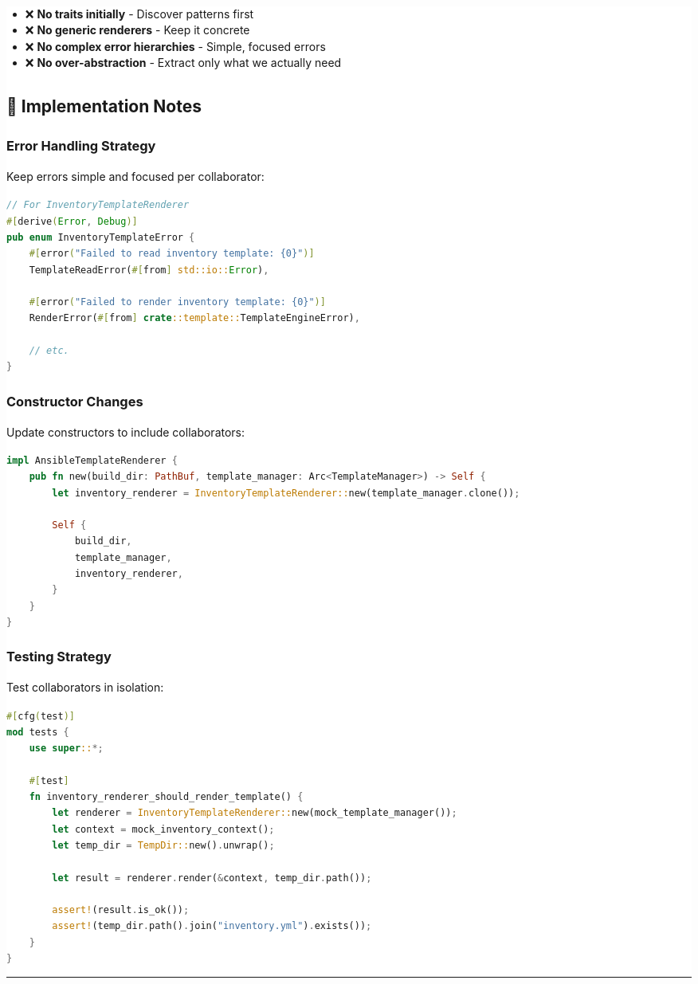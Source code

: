 - ❌ **No traits initially** - Discover patterns first
- ❌ **No generic renderers** - Keep it concrete
- ❌ **No complex error hierarchies** - Simple, focused errors
- ❌ **No over-abstraction** - Extract only what we actually need

## 📝 Implementation Notes

### Error Handling Strategy

Keep errors simple and focused per collaborator:

```rust
// For InventoryTemplateRenderer
#[derive(Error, Debug)]
pub enum InventoryTemplateError {
    #[error("Failed to read inventory template: {0}")]
    TemplateReadError(#[from] std::io::Error),

    #[error("Failed to render inventory template: {0}")]
    RenderError(#[from] crate::template::TemplateEngineError),

    // etc.
}
```

### Constructor Changes

Update constructors to include collaborators:

```rust
impl AnsibleTemplateRenderer {
    pub fn new(build_dir: PathBuf, template_manager: Arc<TemplateManager>) -> Self {
        let inventory_renderer = InventoryTemplateRenderer::new(template_manager.clone());

        Self {
            build_dir,
            template_manager,
            inventory_renderer,
        }
    }
}
```

### Testing Strategy

Test collaborators in isolation:

```rust
#[cfg(test)]
mod tests {
    use super::*;

    #[test]
    fn inventory_renderer_should_render_template() {
        let renderer = InventoryTemplateRenderer::new(mock_template_manager());
        let context = mock_inventory_context();
        let temp_dir = TempDir::new().unwrap();

        let result = renderer.render(&context, temp_dir.path());

        assert!(result.is_ok());
        assert!(temp_dir.path().join("inventory.yml").exists());
    }
}
```

---
